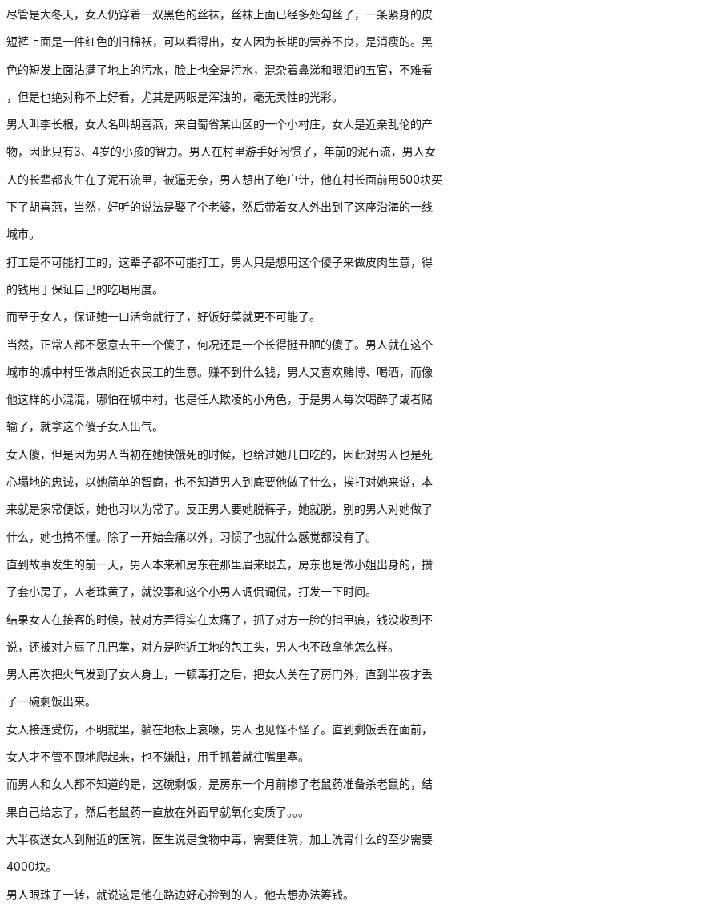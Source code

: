 尽管是大冬天，女人仍穿着一双黑色的丝袜，丝袜上面已经多处勾丝了，一条紧身的皮

短裤上面是一件红色的旧棉袄，可以看得出，女人因为长期的营养不良，是消瘦的。黑

色的短发上面沾满了地上的污水，脸上也全是污水，混杂着鼻涕和眼泪的五官，不难看

，但是也绝对称不上好看，尤其是两眼是浑浊的，毫无灵性的光彩。

男人叫李长根，女人名叫胡喜燕，来自蜀省某山区的一个小村庄，女人是近亲乱伦的产

物，因此只有3、4岁的小孩的智力。男人在村里游手好闲惯了，年前的泥石流，男人女

人的长辈都丧生在了泥石流里，被逼无奈，男人想出了绝户计，他在村长面前用500块买

下了胡喜燕，当然，好听的说法是娶了个老婆，然后带着女人外出到了这座沿海的一线

城市。

打工是不可能打工的，这辈子都不可能打工，男人只是想用这个傻子来做皮肉生意，得

的钱用于保证自己的吃喝用度。

而至于女人，保证她一口活命就行了，好饭好菜就更不可能了。

当然，正常人都不愿意去干一个傻子，何况还是一个长得挺丑陋的傻子。男人就在这个

城市的城中村里做点附近农民工的生意。赚不到什么钱，男人又喜欢赌博、喝酒，而像

他这样的小混混，哪怕在城中村，也是任人欺凌的小角色，于是男人每次喝醉了或者赌

输了，就拿这个傻子女人出气。

女人傻，但是因为男人当初在她快饿死的时候，也给过她几口吃的，因此对男人也是死

心塌地的忠诚，以她简单的智商，也不知道男人到底要他做了什么，挨打对她来说，本

来就是家常便饭，她也习以为常了。反正男人要她脱裤子，她就脱，别的男人对她做了

什么，她也搞不懂。除了一开始会痛以外，习惯了也就什么感觉都没有了。

直到故事发生的前一天，男人本来和房东在那里眉来眼去，房东也是做小姐出身的，攒

了套小房子，人老珠黄了，就没事和这个小男人调侃调侃，打发一下时间。

结果女人在接客的时候，被对方弄得实在太痛了，抓了对方一脸的指甲痕，钱没收到不

说，还被对方扇了几巴掌，对方是附近工地的包工头，男人也不敢拿他怎么样。

男人再次把火气发到了女人身上，一顿毒打之后，把女人关在了房门外，直到半夜才丢

了一碗剩饭出来。

女人接连受伤，不明就里，躺在地板上哀嚎，男人也见怪不怪了。直到剩饭丢在面前，

女人才不管不顾地爬起来，也不嫌脏，用手抓着就往嘴里塞。

而男人和女人都不知道的是，这碗剩饭，是房东一个月前掺了老鼠药准备杀老鼠的，结

果自己给忘了，然后老鼠药一直放在外面早就氧化变质了。。。

大半夜送女人到附近的医院，医生说是食物中毒，需要住院，加上洗胃什么的至少需要

4000块。

男人眼珠子一转，就说这是他在路边好心捡到的人，他去想办法筹钱。
